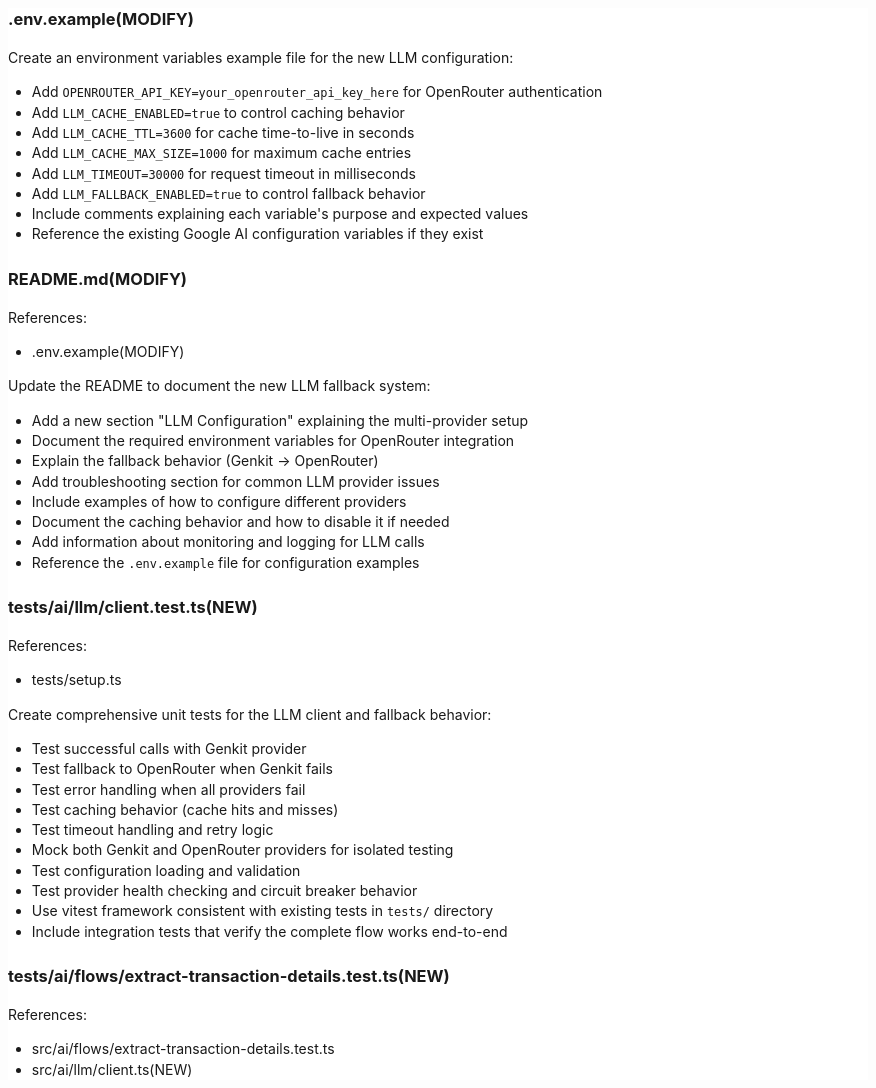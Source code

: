 ### .env.example(MODIFY)

Create an environment variables example file for the new LLM configuration:

- Add `OPENROUTER_API_KEY=your_openrouter_api_key_here` for OpenRouter authentication
- Add `LLM_CACHE_ENABLED=true` to control caching behavior
- Add `LLM_CACHE_TTL=3600` for cache time-to-live in seconds
- Add `LLM_CACHE_MAX_SIZE=1000` for maximum cache entries
- Add `LLM_TIMEOUT=30000` for request timeout in milliseconds
- Add `LLM_FALLBACK_ENABLED=true` to control fallback behavior
- Include comments explaining each variable's purpose and expected values
- Reference the existing Google AI configuration variables if they exist

### README.md(MODIFY)

References: 

- .env.example(MODIFY)

Update the README to document the new LLM fallback system:

- Add a new section "LLM Configuration" explaining the multi-provider setup
- Document the required environment variables for OpenRouter integration
- Explain the fallback behavior (Genkit → OpenRouter)
- Add troubleshooting section for common LLM provider issues
- Include examples of how to configure different providers
- Document the caching behavior and how to disable it if needed
- Add information about monitoring and logging for LLM calls
- Reference the `.env.example` file for configuration examples

### tests/ai/llm/client.test.ts(NEW)

References: 

- tests/setup.ts

Create comprehensive unit tests for the LLM client and fallback behavior:

- Test successful calls with Genkit provider
- Test fallback to OpenRouter when Genkit fails
- Test error handling when all providers fail
- Test caching behavior (cache hits and misses)
- Test timeout handling and retry logic
- Mock both Genkit and OpenRouter providers for isolated testing
- Test configuration loading and validation
- Test provider health checking and circuit breaker behavior
- Use vitest framework consistent with existing tests in `tests/` directory
- Include integration tests that verify the complete flow works end-to-end

### tests/ai/flows/extract-transaction-details.test.ts(NEW)

References: 

- src/ai/flows/extract-transaction-details.test.ts
- src/ai/llm/client.ts(NEW)
